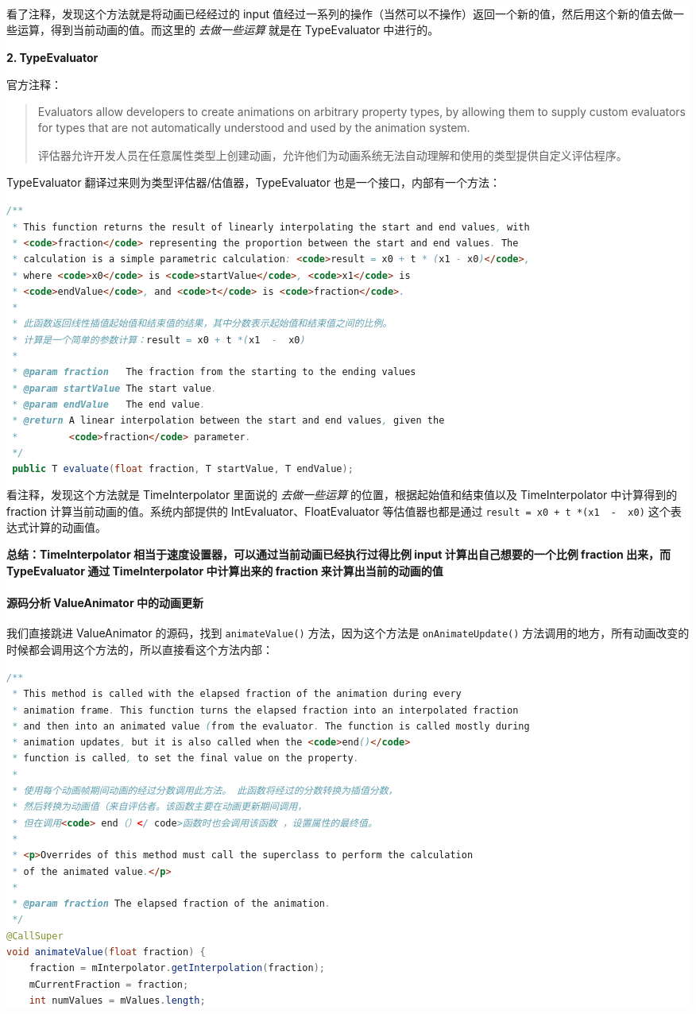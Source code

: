 看了注释，发现这个方法就是将动画已经经过的 input 值经过一系列的操作（当然可以不操作）返回一个新的值，然后用这个新的值去做一些运算，得到当前动画的值。而这里的 _去做一些运算_ 就是在 TypeEvaluator 中进行的。

**2. TypeEvaluator**

官方注释：

> Evaluators allow developers to create animations on arbitrary property types, by allowing them to supply custom evaluators for types that are not automatically understood and used by the animation system.
>
> 评估器允许开发人员在任意属性类型上创建动画，允许他们为动画系统无法自动理解和使用的类型提供自定义评估程序。

TypeEvaluator 翻译过来则为类型评估器/估值器，TypeEvaluator 也是一个接口，内部有一个方法：

```java
/**
 * This function returns the result of linearly interpolating the start and end values, with
 * <code>fraction</code> representing the proportion between the start and end values. The
 * calculation is a simple parametric calculation: <code>result = x0 + t * (x1 - x0)</code>,
 * where <code>x0</code> is <code>startValue</code>, <code>x1</code> is 
 * <code>endValue</code>, and <code>t</code> is <code>fraction</code>.
 *
 * 此函数返回线性插值起始值和结束值的结果，其中分数表示起始值和结束值之间的比例。 
 * 计算是一个简单的参数计算：result = x0 + t *(x1  -  x0)
 *
 * @param fraction   The fraction from the starting to the ending values
 * @param startValue The start value.
 * @param endValue   The end value.
 * @return A linear interpolation between the start and end values, given the
 *         <code>fraction</code> parameter.
 */
 public T evaluate(float fraction, T startValue, T endValue);
```

看注释，发现这个方法就是 TimeInterpolator 里面说的 _去做一些运算_ 的位置，根据起始值和结束值以及 TimeInterpolator 中计算得到的 fraction 计算当前动画的值。系统内部提供的 IntEvaluator、FloatEvaluator 等估值器也都是通过 `result = x0 + t *(x1  -  x0)` 这个表达式计算的动画值。

**总结：TimeInterpolator 相当于速度设置器，可以通过当前动画已经执行过得比例 input 计算出自己想要的一个比例 fraction 出来，而 TypeEvaluator 通过 TimeInterpolator 中计算出来的 fraction 来计算出当前的动画的值**

#### 源码分析 ValueAnimator 中的动画更新

我们直接跳进 ValueAnimator 的源码，找到 `animateValue()` 方法，因为这个方法是 `onAnimateUpdate()` 方法调用的地方，所有动画改变的时候都会调用这个方法的，所以直接看这个方法内部：

```java
/**
 * This method is called with the elapsed fraction of the animation during every
 * animation frame. This function turns the elapsed fraction into an interpolated fraction
 * and then into an animated value (from the evaluator. The function is called mostly during
 * animation updates, but it is also called when the <code>end()</code>
 * function is called, to set the final value on the property.
 * 
 * 使用每个动画帧期间动画的经过分数调用此方法。 此函数将经过的分数转换为插值分数，
 * 然后转换为动画值（来自评估者。该函数主要在动画更新期间调用，
 * 但在调用<code> end（）</ code>函数时也会调用该函数 ，设置属性的最终值。
 *
 * <p>Overrides of this method must call the superclass to perform the calculation
 * of the animated value.</p>
 *
 * @param fraction The elapsed fraction of the animation.
 */
@CallSuper
void animateValue(float fraction) {
    fraction = mInterpolator.getInterpolation(fraction);
    mCurrentFraction = fraction;
    int numValues = mValues.length;
```